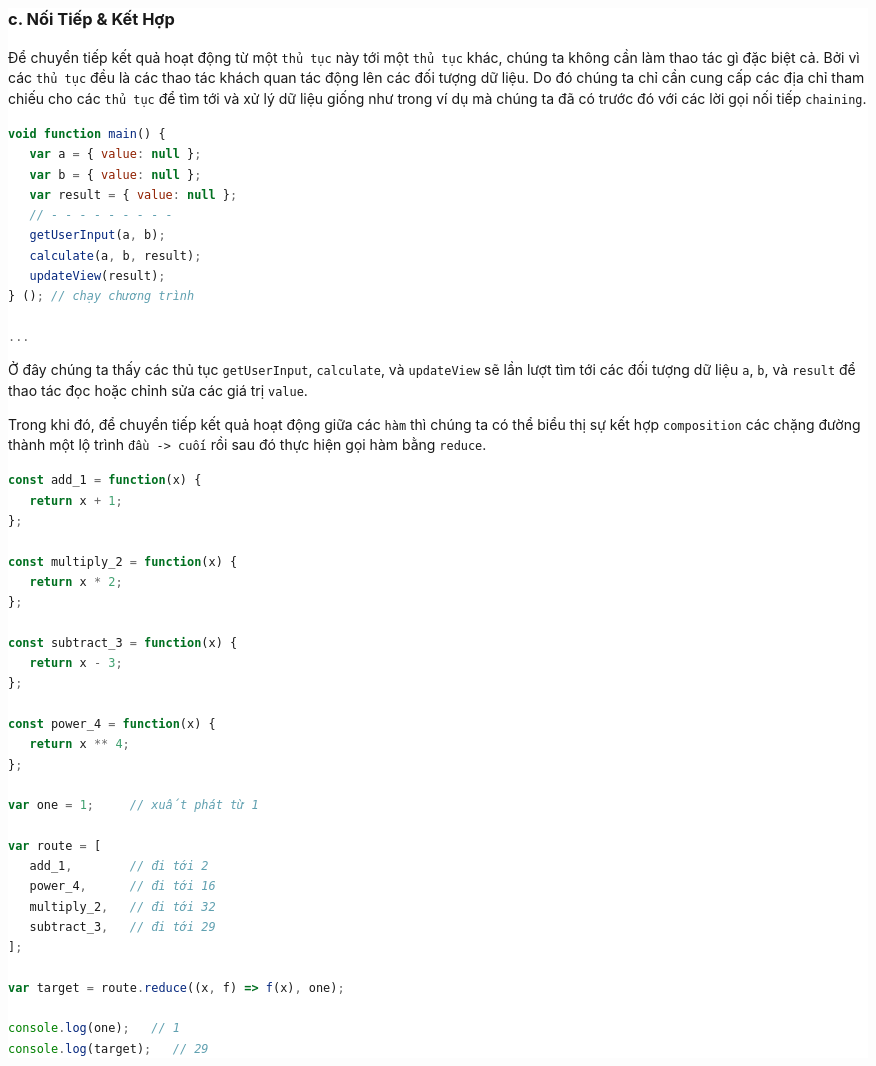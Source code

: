 ### c. Nối Tiếp & Kết Hợp

Để chuyển tiếp kết quả hoạt động từ một `thủ tục` này tới một `thủ tục` khác, chúng ta không cần làm thao tác gì đặc biệt cả. Bởi vì các `thủ tục` đều là các thao tác khách quan tác động lên các đối tượng dữ liệu. Do đó chúng ta chỉ cần cung cấp các địa chỉ tham chiếu cho các `thủ tục` để tìm tới và xử lý dữ liệu giống như trong ví dụ mà chúng ta đã có trước đó với các lời gọi nối tiếp `chaining`.

```procedural.js
void function main() {
   var a = { value: null };
   var b = { value: null };
   var result = { value: null };
   // - - - - - - - - -
   getUserInput(a, b);
   calculate(a, b, result);
   updateView(result);
} (); // chạy chương trình

...
```

Ở đây chúng ta thấy các thủ tục `getUserInput`, `calculate`, và `updateView` sẽ lần lượt tìm tới các đối tượng dữ liệu `a`, `b`, và `result` để thao tác đọc hoặc chỉnh sửa các giá trị `value`.

Trong khi đó, để chuyển tiếp kết quả hoạt động giữa các `hàm` thì chúng ta có thể biểu thị sự kết hợp `composition` các chặng đường thành một lộ trình `đầu -> cuối` rồi sau đó thực hiện gọi hàm bằng `reduce`.

```functional.js
const add_1 = function(x) {
   return x + 1;
};

const multiply_2 = function(x) {
   return x * 2;
};

const subtract_3 = function(x) {
   return x - 3;
};

const power_4 = function(x) {
   return x ** 4;
};

var one = 1;     // xuất phát từ 1

var route = [
   add_1,        // đi tới 2
   power_4,      // đi tới 16
   multiply_2,   // đi tới 32
   subtract_3,   // đi tới 29
];

var target = route.reduce((x, f) => f(x), one);

console.log(one);   // 1
console.log(target);   // 29
```

